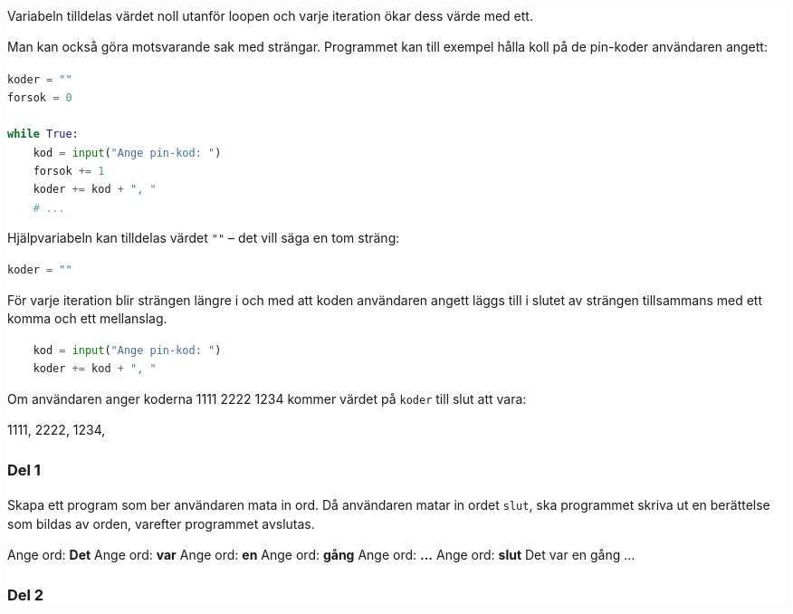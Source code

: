 Variabeln tilldelas värdet noll utanför loopen och varje iteration ökar dess värde med ett.

Man kan också göra motsvarande sak med strängar. Programmet kan till exempel hålla koll på de pin-koder användaren angett:

```python
koder = ""
forsok = 0

while True:
    kod = input("Ange pin-kod: ")
    forsok += 1
    koder += kod + ", "
    # ...
```

Hjälpvariabeln kan tilldelas värdet `""` – det vill säga en tom sträng:

```python
koder = ""
```

För varje iteration blir strängen längre i och med att koden användaren angett läggs till i slutet av strängen tillsammans med ett komma och ett mellanslag.

```python
    kod = input("Ange pin-kod: ")
    koder += kod + ", "
```

Om användaren anger koderna 1111 2222 1234 kommer värdet på `koder` till slut att vara:

<sample-output>

1111, 2222, 1234,

</sample-output>


<in-browser-programming-exercise name="Berättelse" tmcname="osa02-21_berattelse">

### Del 1

Skapa ett program som ber användaren mata in ord. Då användaren matar in ordet `slut`, ska programmet skriva ut en berättelse som bildas av orden, varefter programmet avslutas.

<sample-output>

Ange ord: **Det**
Ange ord: **var**
Ange ord: **en**
Ange ord: **gång**
Ange ord: **...**
Ange ord: **slut**
Det var en gång ...

</sample-output>

### Del 2
